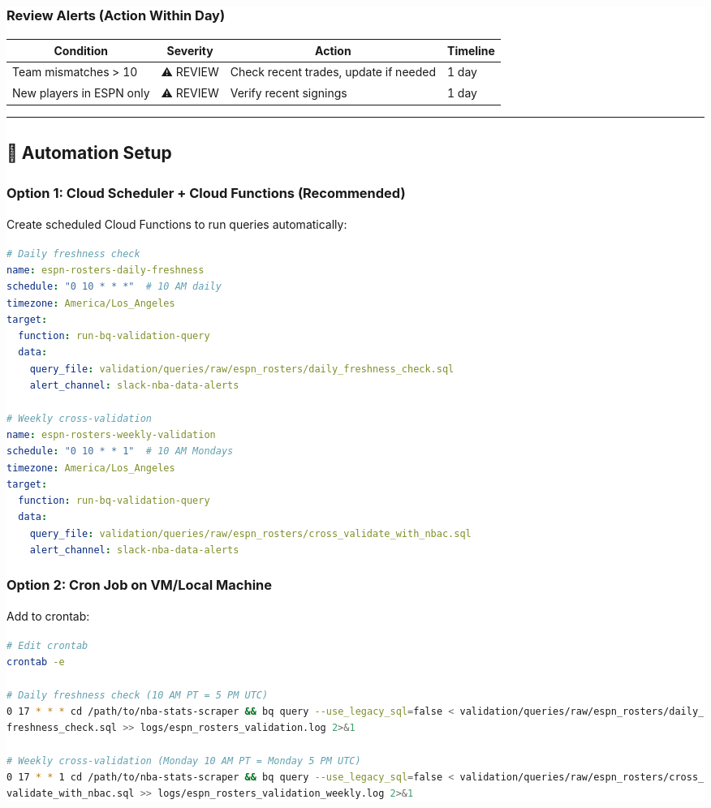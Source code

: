 ### Review Alerts (Action Within Day)

| Condition | Severity | Action | Timeline |
|-----------|----------|--------|----------|
| Team mismatches > 10 | ⚠️  REVIEW | Check recent trades, update if needed | 1 day |
| New players in ESPN only | ⚠️  REVIEW | Verify recent signings | 1 day |

---

## 🤖 Automation Setup

### Option 1: Cloud Scheduler + Cloud Functions (Recommended)

Create scheduled Cloud Functions to run queries automatically:

```yaml
# Daily freshness check
name: espn-rosters-daily-freshness
schedule: "0 10 * * *"  # 10 AM daily
timezone: America/Los_Angeles
target: 
  function: run-bq-validation-query
  data:
    query_file: validation/queries/raw/espn_rosters/daily_freshness_check.sql
    alert_channel: slack-nba-data-alerts

# Weekly cross-validation
name: espn-rosters-weekly-validation
schedule: "0 10 * * 1"  # 10 AM Mondays
timezone: America/Los_Angeles
target:
  function: run-bq-validation-query
  data:
    query_file: validation/queries/raw/espn_rosters/cross_validate_with_nbac.sql
    alert_channel: slack-nba-data-alerts
```

### Option 2: Cron Job on VM/Local Machine

Add to crontab:

```bash
# Edit crontab
crontab -e

# Daily freshness check (10 AM PT = 5 PM UTC)
0 17 * * * cd /path/to/nba-stats-scraper && bq query --use_legacy_sql=false < validation/queries/raw/espn_rosters/daily_freshness_check.sql >> logs/espn_rosters_validation.log 2>&1

# Weekly cross-validation (Monday 10 AM PT = Monday 5 PM UTC)
0 17 * * 1 cd /path/to/nba-stats-scraper && bq query --use_legacy_sql=false < validation/queries/raw/espn_rosters/cross_validate_with_nbac.sql >> logs/espn_rosters_validation_weekly.log 2>&1
```
